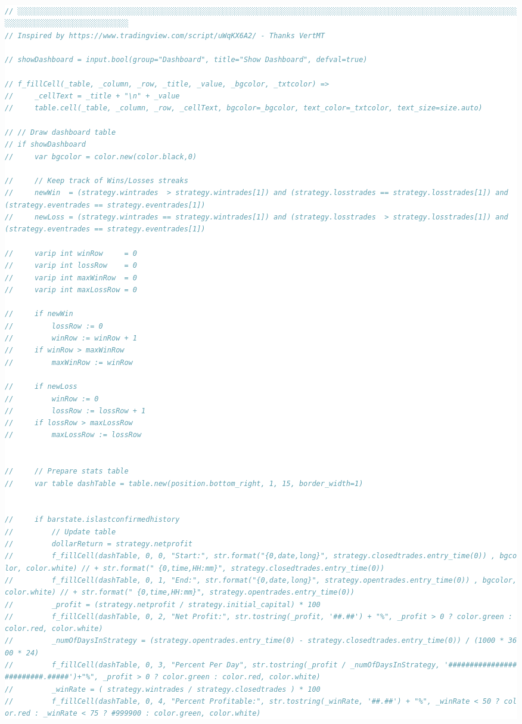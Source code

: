 ``` javascript
// ░░░░░░░░░░░░░░░░░░░░░░░░░░░░░░░░░░░░░░░░░░░░░░░░░░░░░░░░░░░░░░░░░░░░░░░░░░░░░░░░░░░░░░░░░░░░░░░░░░░░░░░░░░░░░░░░░░░░░░░░░░░░░░░░░░░░░░░░░░░░░░░░░░
// Inspired by https://www.tradingview.com/script/uWqKX6A2/ - Thanks VertMT

// showDashboard = input.bool(group="Dashboard", title="Show Dashboard", defval=true)

// f_fillCell(_table, _column, _row, _title, _value, _bgcolor, _txtcolor) =>
//     _cellText = _title + "\n" + _value
//     table.cell(_table, _column, _row, _cellText, bgcolor=_bgcolor, text_color=_txtcolor, text_size=size.auto)

// // Draw dashboard table
// if showDashboard
//     var bgcolor = color.new(color.black,0)
    
//     // Keep track of Wins/Losses streaks
//     newWin  = (strategy.wintrades  > strategy.wintrades[1]) and (strategy.losstrades == strategy.losstrades[1]) and (strategy.eventrades == strategy.eventrades[1])
//     newLoss = (strategy.wintrades == strategy.wintrades[1]) and (strategy.losstrades  > strategy.losstrades[1]) and (strategy.eventrades == strategy.eventrades[1])

//     varip int winRow     = 0
//     varip int lossRow    = 0
//     varip int maxWinRow  = 0
//     varip int maxLossRow = 0

//     if newWin
//         lossRow := 0
//         winRow := winRow + 1
//     if winRow > maxWinRow
//         maxWinRow := winRow
        
//     if newLoss
//         winRow := 0
//         lossRow := lossRow + 1
//     if lossRow > maxLossRow
//         maxLossRow := lossRow


//     // Prepare stats table
//     var table dashTable = table.new(position.bottom_right, 1, 15, border_width=1)
    
   
//     if barstate.islastconfirmedhistory
//         // Update table
//         dollarReturn = strategy.netprofit
//         f_fillCell(dashTable, 0, 0, "Start:", str.format("{0,date,long}", strategy.closedtrades.entry_time(0)) , bgcolor, color.white) // + str.format(" {0,time,HH:mm}", strategy.closedtrades.entry_time(0)) 
//         f_fillCell(dashTable, 0, 1, "End:", str.format("{0,date,long}", strategy.opentrades.entry_time(0)) , bgcolor, color.white) // + str.format(" {0,time,HH:mm}", strategy.opentrades.entry_time(0))
//         _profit = (strategy.netprofit / strategy.initial_capital) * 100
//         f_fillCell(dashTable, 0, 2, "Net Profit:", str.tostring(_profit, '##.##') + "%", _profit > 0 ? color.green : color.red, color.white)
//         _numOfDaysInStrategy = (strategy.opentrades.entry_time(0) - strategy.closedtrades.entry_time(0)) / (1000 * 3600 * 24)
//         f_fillCell(dashTable, 0, 3, "Percent Per Day", str.tostring(_profit / _numOfDaysInStrategy, '#########################.#####')+"%", _profit > 0 ? color.green : color.red, color.white)
//         _winRate = ( strategy.wintrades / strategy.closedtrades ) * 100
//         f_fillCell(dashTable, 0, 4, "Percent Profitable:", str.tostring(_winRate, '##.##') + "%", _winRate < 50 ? color.red : _winRate < 75 ? #999900 : color.green, color.white)
```